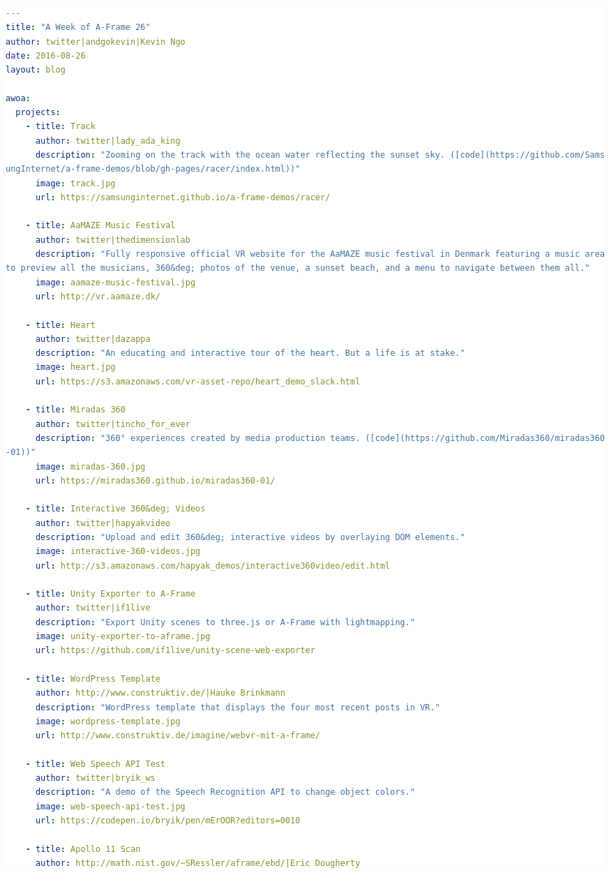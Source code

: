 ```yaml
---
title: "A Week of A-Frame 26"
author: twitter|andgokevin|Kevin Ngo
date: 2016-08-26
layout: blog

awoa:
  projects:
    - title: Track
      author: twitter|lady_ada_king
      description: "Zooming on the track with the ocean water reflecting the sunset sky. ([code](https://github.com/SamsungInternet/a-frame-demos/blob/gh-pages/racer/index.html))"
      image: track.jpg
      url: https://samsunginternet.github.io/a-frame-demos/racer/

    - title: AaMAZE Music Festival
      author: twitter|thedimensionlab
      description: "Fully responsive official VR website for the AaMAZE music festival in Denmark featuring a music area to preview all the musicians, 360&deg; photos of the venue, a sunset beach, and a menu to navigate between them all."
      image: aamaze-music-festival.jpg
      url: http://vr.aamaze.dk/

    - title: Heart
      author: twitter|dazappa
      description: "An educating and interactive tour of the heart. But a life is at stake."
      image: heart.jpg
      url: https://s3.amazonaws.com/vr-asset-repo/heart_demo_slack.html

    - title: Miradas 360
      author: twitter|tincho_for_ever
      description: "360° experiences created by media production teams. ([code](https://github.com/Miradas360/miradas360-01))"
      image: miradas-360.jpg
      url: https://miradas360.github.io/miradas360-01/

    - title: Interactive 360&deg; Videos
      author: twitter|hapyakvideo
      description: "Upload and edit 360&deg; interactive videos by overlaying DOM elements."
      image: interactive-360-videos.jpg
      url: http://s3.amazonaws.com/hapyak_demos/interactive360video/edit.html

    - title: Unity Exporter to A-Frame
      author: twitter|if1live
      description: "Export Unity scenes to three.js or A-Frame with lightmapping."
      image: unity-exporter-to-aframe.jpg
      url: https://github.com/if1live/unity-scene-web-exporter

    - title: WordPress Template
      author: http://www.construktiv.de/|Hauke Brinkmann
      description: "WordPress template that displays the four most recent posts in VR."
      image: wordpress-template.jpg
      url: http://www.construktiv.de/imagine/webvr-mit-a-frame/

    - title: Web Speech API Test
      author: twitter|bryik_ws
      description: "A demo of the Speech Recognition API to change object colors."
      image: web-speech-api-test.jpg
      url: https://codepen.io/bryik/pen/mErOOR?editors=0010

    - title: Apollo 11 Scan
      author: http://math.nist.gov/~SRessler/aframe/ebd/|Eric Dougherty
```